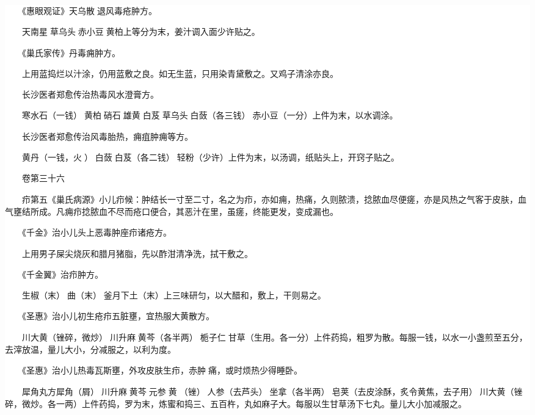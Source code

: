 　　《惠眼观证》天乌散 退风毒疮肿方。

　　天南星 草乌头 赤小豆 黄柏上等分为末，姜汁调入面少许贴之。

　　《巢氏家传》丹毒痈肿方。

　　上用蓝捣烂以汁涂，仍用蓝敷之良。如无生蓝，只用染青黛敷之。又鸡子清涂亦良。

　　长沙医者郑愈传治热毒风水澄膏方。

　　寒水石（一钱） 黄柏 硝石 雄黄 白芨 草乌头 白蔹（各三钱） 赤小豆（一分）上件为末，以水调涂。

　　长沙医者郑愈传治风毒胎热，痈疽肿痈等方。

　　黄丹（一钱，火 ） 白蔹 白芨（各二钱） 轻粉（少许）上件为末，以汤调，纸贴头上，开窍子贴之。

　　卷第三十六

　　疖第五《巢氏病源》小儿疖候：肿结长一寸至二寸，名之为疖，亦如痈，热痛，久则脓溃，捻脓血尽便瘥，亦是风热之气客于皮肤，血气壅结所成。凡痈疖捻脓血不尽而疮口便合，其恶汁在里，虽瘥，终能更发，变成漏也。

　　《千金》治小儿头上恶毒肿座疖诸疮方。

　　上用男子屎尖烧灰和腊月猪脂，先以酢泔清净洗，拭干敷之。

　　《千金翼》治疖肿方。

　　生椒（末） 曲（末） 釜月下土（末）上三味研匀，以大醋和，敷上，干则易之。

　　《圣惠》治小儿初生疮疖五脏壅，宜热服大黄散方。

　　川大黄（锉碎，微炒） 川升麻 黄芩（各半两） 栀子仁 甘草（生用。各一分）上件药捣，粗罗为散。每服一钱，以水一小盏煎至五分，去滓放温，量儿大小，分减服之，以利为度。

　　《圣惠》治小儿热毒瓦斯壅，外攻皮肤生疖，赤肿 痛，或时烦热少得睡卧。

　　犀角丸方犀角（屑） 川升麻 黄芩 元参 黄 （锉） 人参（去芦头） 坐拿（各半两） 皂荚（去皮涂酥，炙令黄焦，去子用） 川大黄（锉碎，微炒。各一两）上件药捣，罗为末，炼蜜和捣三、五百杵，丸如麻子大。每服以生甘草汤下七丸。量儿大小加减服之。

